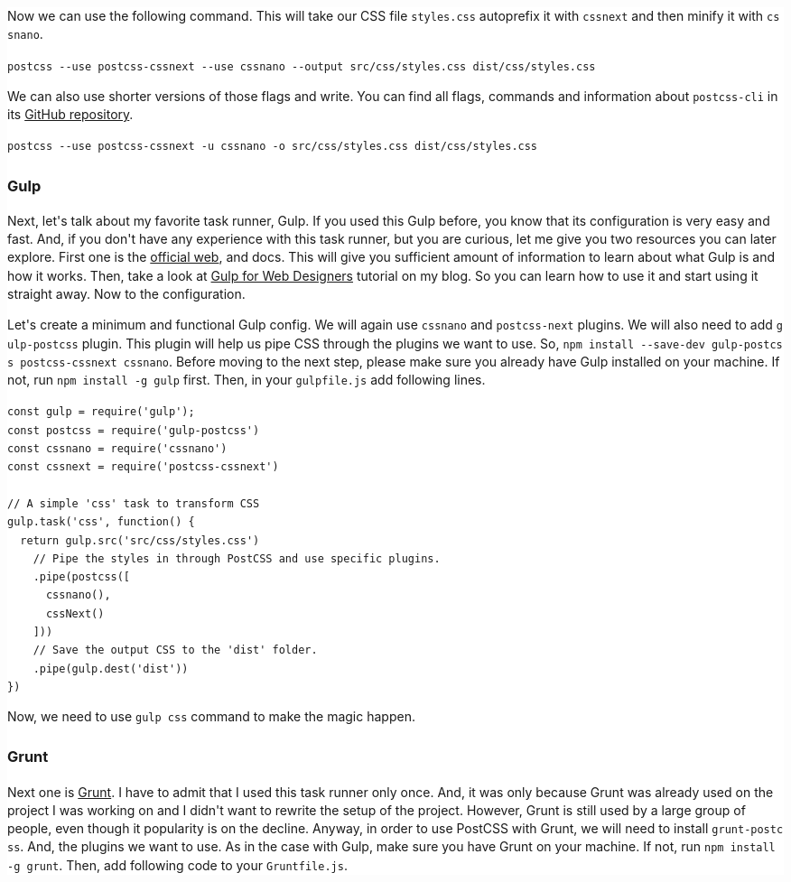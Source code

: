 Now we can use the following command. This will take our CSS file `styles.css` autoprefix it with `cssnext` and then minify it with `cssnano`.

```
postcss --use postcss-cssnext --use cssnano --output src/css/styles.css dist/css/styles.css
```

We can also use shorter versions of those flags and write. You can find all flags, commands and information about `postcss-cli` in its [GitHub repository].

```
postcss --use postcss-cssnext -u cssnano -o src/css/styles.css dist/css/styles.css
```

### Gulp

Next, let's talk about my favorite task runner, Gulp. If you used this Gulp before, you know that its configuration is very easy and fast. And, if you don't have any experience with this task runner, but you are curious, let me give you two resources you can later explore. First one is the [official web], and docs. This will give you sufficient amount of information to learn about what Gulp is and how it works. Then, take a look at [Gulp for Web Designers] tutorial on my blog. So you can learn how to use it and start using it straight away. Now to the configuration.

Let's create a minimum and functional Gulp config. We will again use `cssnano` and `postcss-next` plugins. We will also need to add `gulp-postcss` plugin. This plugin will help us pipe CSS through the plugins we want to use. So, `npm install --save-dev gulp-postcss postcss-cssnext cssnano`. Before moving to the next step, please make sure you already have Gulp installed on your machine. If not, run `npm install -g gulp` first. Then, in your `gulpfile.js` add following lines.

```
const gulp = require('gulp');
const postcss = require('gulp-postcss')
const cssnano = require('cssnano')
const cssnext = require('postcss-cssnext')

// A simple 'css' task to transform CSS
gulp.task('css', function() {
  return gulp.src('src/css/styles.css')
    // Pipe the styles in through PostCSS and use specific plugins.
    .pipe(postcss([
      cssnano(),
      cssNext()
    ]))
    // Save the output CSS to the 'dist' folder.
    .pipe(gulp.dest('dist'))
})
```

Now, we need to use `gulp css` command to make the magic happen.

### Grunt

Next one is [Grunt]. I have to admit that I used this task runner only once. And, it was only because Grunt was already used on the project I was working on and I didn't want to rewrite the setup of the project. However, Grunt is still used by a large group of people, even though it popularity is on the decline. Anyway, in order to use PostCSS with Grunt, we will need to install `grunt-postcss`. And, the plugins we want to use. As in the case with Gulp, make sure you have Grunt on your machine. If not, run `npm install -g grunt`. Then, add following code to your `Gruntfile.js`.


[GitHub]: https://github.com/postcss/postcss
[Sass]: http://sass-lang.com/
[LESS]: http://lesscss.org/
[Stylus]: http://stylus-lang.com/
[plugins and tools]: https://www.postcss.parts/
[official website]: https://gulpjs.com/
[official web]: https://nodejs.org/
[GitHub repository]: https://github.com/postcss/postcss-cli
[Gulp for Web Designers]: https://blog.alexdevero.com/gulp-web-designers-want-know/
[Grunt]: https://gruntjs.com/
[Webpack]: https://webpack.github.io/
[Parcel]: https://parceljs.org/
[Smashing magazine]: https://www.smashingmagazine.com/2015/12/introduction-to-postcss/
[PostCSS website]: http://postcss.org/